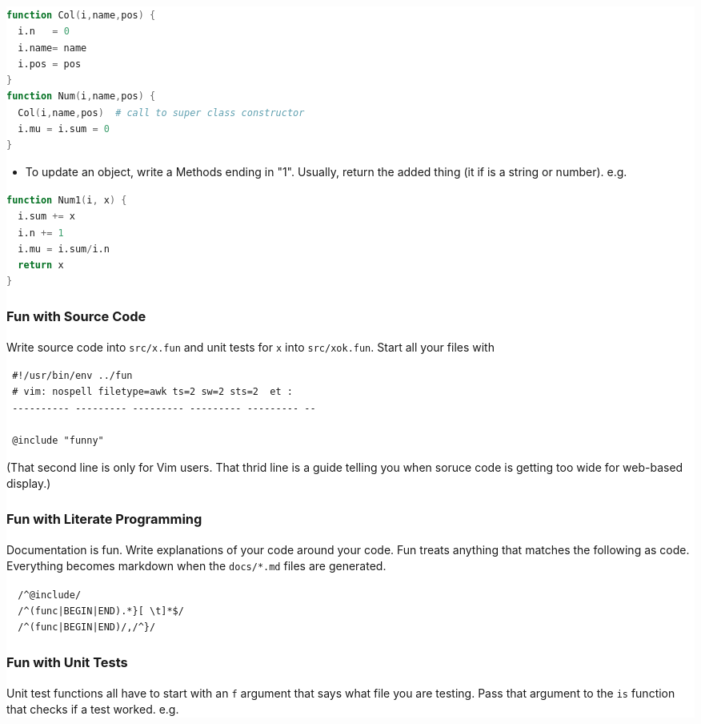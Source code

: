 ```awk
function Col(i,name,pos) {
  i.n   = 0
  i.name= name
  i.pos = pos
}
function Num(i,name,pos) {
  Col(i,name,pos)  # call to super class constructor
  i.mu = i.sum = 0 
}
```

- To update an object, write a Methods ending in "1". Usually, return the added thing
(it if is a string or number).  e.g.

```awk
function Num1(i, x) {
  i.sum += x
  i.n += 1
  i.mu = i.sum/i.n
  return x
}
```

### Fun with Source Code

Write source code into `src/x.fun` and unit tests for `x` into  `src/xok.fun`. 
Start all your files with

```
 #!/usr/bin/env ../fun
 # vim: nospell filetype=awk ts=2 sw=2 sts=2  et :
 ---------- --------- --------- --------- --------- --

 @include "funny"
```

(That second line is only for Vim users. That thrid line is a guide telling you when soruce code
is getting too wide for web-based display.)

### Fun with Literate  Programming

Documentation is fun. Write explanations of your code around your code. Fun treats anything that matches
the following as code. Everything  becomes markdown when the `docs/*.md` files are generated.

```
  /^@include/              
  /^(func|BEGIN|END).*}[ \t]*$/  
  /^(func|BEGIN|END)/,/^}/ 
```

### Fun with Unit Tests

Unit test functions all have to start with an `f` argument that says what file you are testing. Pass
that argument to the `is` function that checks if a test worked. e.g.


[^note]: In Lisp, Prolog, Smalltalk, Python, Lua, Julia